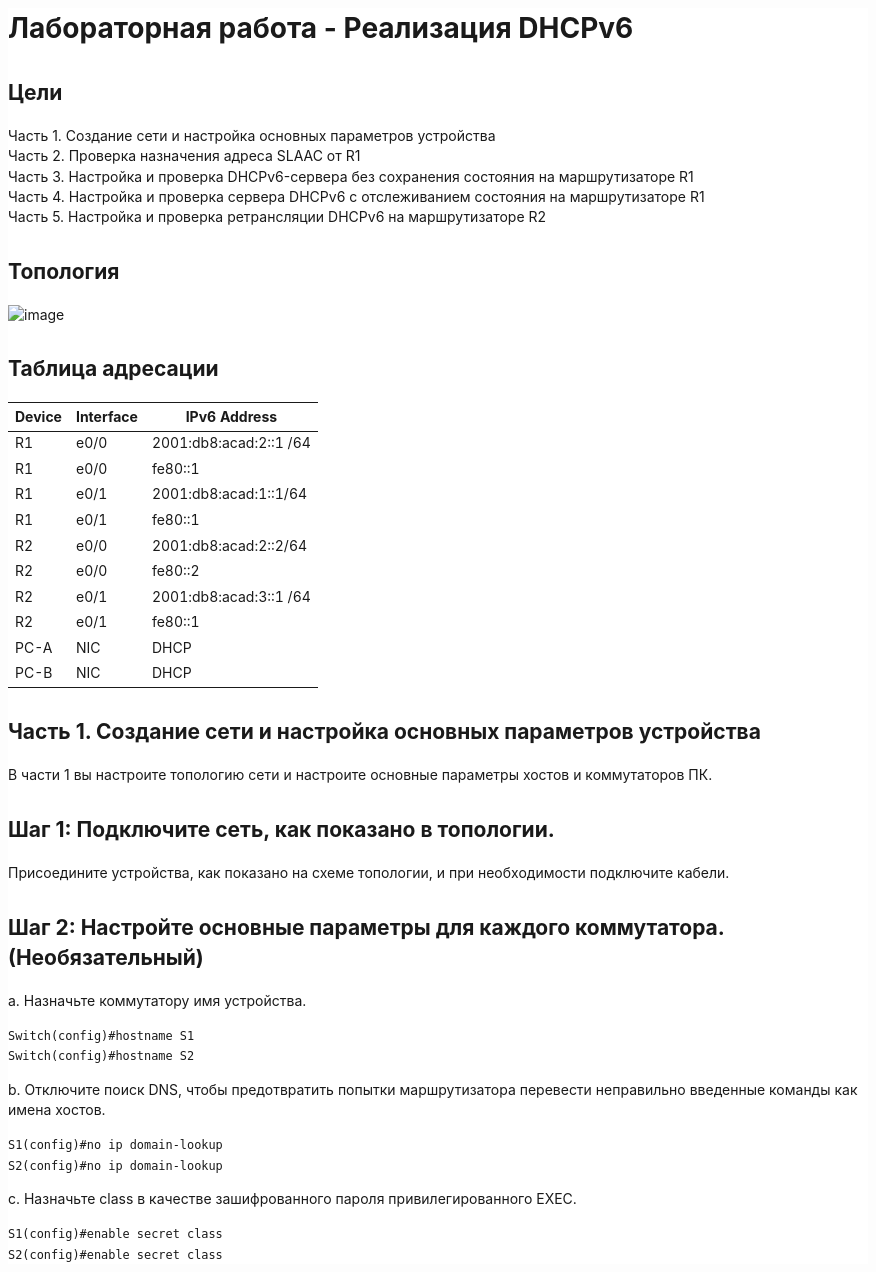 # Лабораторная работа - Реализация DHCPv6

## Цели
Часть 1. Создание сети и настройка основных параметров устройства  
Часть 2. Проверка назначения адреса SLAAC от R1  
Часть 3. Настройка и проверка DHCPv6-сервера без сохранения состояния на маршрутизаторе R1  
Часть 4. Настройка и проверка сервера DHCPv6 с отслеживанием состояния на маршрутизаторе R1  
Часть 5. Настройка и проверка ретрансляции DHCPv6 на маршрутизаторе R2  

## Топология
![image](https://user-images.githubusercontent.com/130133180/235501754-ee1687c7-6cd9-45d7-8416-d1ed6b80ddae.png)

## Таблица адресации

|      Device     |      Interface     |      IPv6 Address             |
|-----------------|--------------------|-------------------------------|
|     R1          |     e0/0         |     2001:db8:acad:2::1 /64    |
|     R1          |     e0/0         |     fe80::1                   |
|     R1          |     e0/1         |     2001:db8:acad:1::1/64     |
|     R1          |     e0/1         |     fe80::1                   |
|     R2          |     e0/0         |     2001:db8:acad:2::2/64     |
|     R2          |     e0/0         |     fe80::2                   |
|     R2          |     e0/1         |     2001:db8:acad:3::1 /64    |
|     R2          |     e0/1         |     fe80::1                   |
|     PC-A        |     NIC            |     DHCP                      |
|     PC-B        |     NIC            |     DHCP                      |

## Часть 1. Создание сети и настройка основных параметров устройства
В части 1 вы настроите топологию сети и настроите основные параметры хостов и коммутаторов ПК.

## Шаг 1: Подключите сеть, как показано в топологии.
Присоедините устройства, как показано на схеме топологии, и при необходимости подключите кабели.

## Шаг 2: Настройте основные параметры для каждого коммутатора. (Необязательный)
a.	Назначьте коммутатору имя устройства.  
```
Switch(config)#hostname S1
Switch(config)#hostname S2
```
b.	Отключите поиск DNS, чтобы предотвратить попытки маршрутизатора перевести неправильно введенные команды как имена хостов.  
```
S1(config)#no ip domain-lookup
S2(config)#no ip domain-lookup
```
c.	Назначьте class в качестве зашифрованного пароля привилегированного EXEC.  
```
S1(config)#enable secret class
S2(config)#enable secret class
```